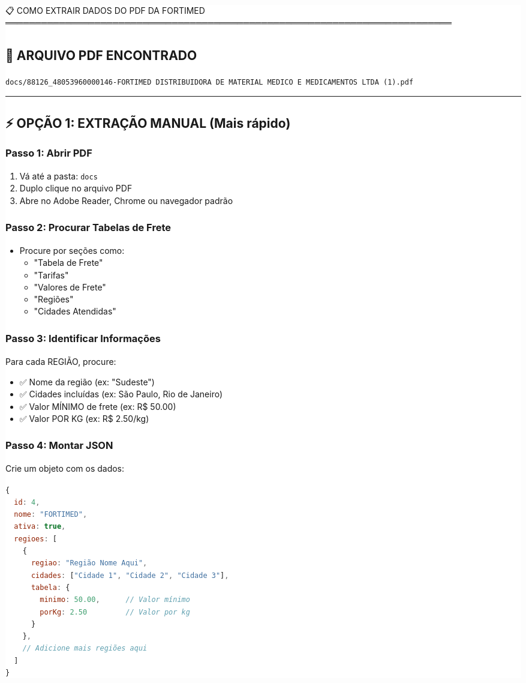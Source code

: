 📋 COMO EXTRAIR DADOS DO PDF DA FORTIMED
═══════════════════════════════════════════════════════════════════════════

## 📂 ARQUIVO PDF ENCONTRADO
```
docs/88126_48053960000146-FORTIMED DISTRIBUIDORA DE MATERIAL MEDICO E MEDICAMENTOS LTDA (1).pdf
```

---

## ⚡ OPÇÃO 1: EXTRAÇÃO MANUAL (Mais rápido)

### Passo 1: Abrir PDF
1. Vá até a pasta: `docs`
2. Duplo clique no arquivo PDF
3. Abre no Adobe Reader, Chrome ou navegador padrão

### Passo 2: Procurar Tabelas de Frete
- Procure por seções como:
  - "Tabela de Frete"
  - "Tarifas"
  - "Valores de Frete"
  - "Regiões"
  - "Cidades Atendidas"

### Passo 3: Identificar Informações
Para cada REGIÃO, procure:
- ✅ Nome da região (ex: "Sudeste")
- ✅ Cidades incluídas (ex: São Paulo, Rio de Janeiro)
- ✅ Valor MÍNIMO de frete (ex: R$ 50.00)
- ✅ Valor POR KG (ex: R$ 2.50/kg)

### Passo 4: Montar JSON
Crie um objeto com os dados:

```javascript
{
  id: 4,
  nome: "FORTIMED",
  ativa: true,
  regioes: [
    {
      regiao: "Região Nome Aqui",
      cidades: ["Cidade 1", "Cidade 2", "Cidade 3"],
      tabela: {
        minimo: 50.00,      // Valor mínimo
        porKg: 2.50         // Valor por kg
      }
    },
    // Adicione mais regiões aqui
  ]
}
```
